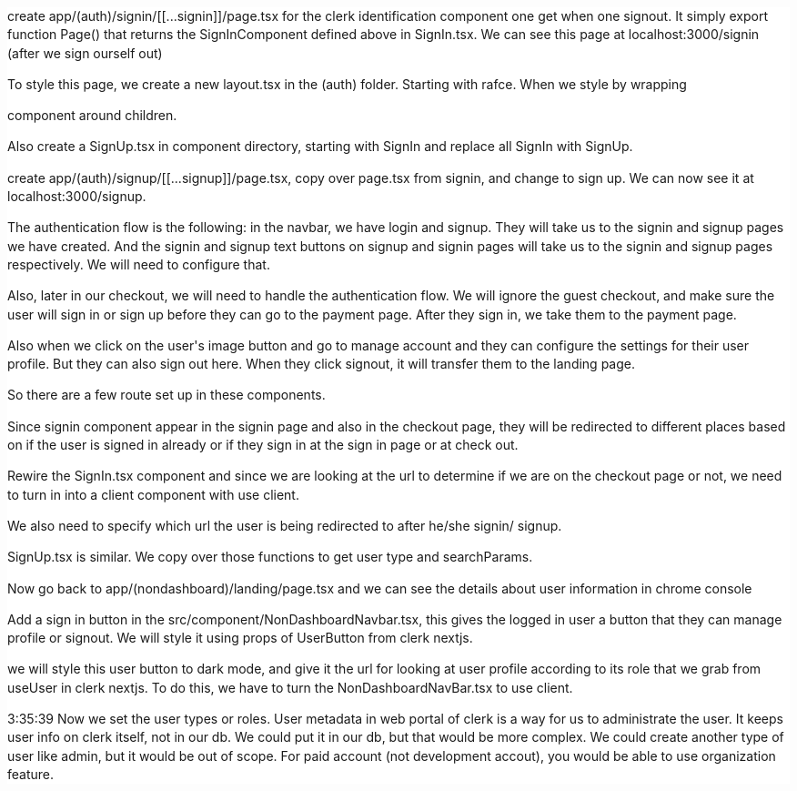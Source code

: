 create app/(auth)/signin/[[...signin]]/page.tsx for the clerk identification component one get when one signout. It simply export function Page() that returns the SignInComponent defined above in SignIn.tsx.
We can see this page at localhost:3000/signin (after we sign ourself out)

To style this page, we create a new layout.tsx in the (auth) folder. Starting with rafce. When we style by wrapping <main> component around children.

Also create a SignUp.tsx in component directory, starting with SignIn and replace all SignIn with SignUp.

create app/(auth)/signup/[[...signup]]/page.tsx, copy over page.tsx from signin, and change to sign up.
We can now see it at localhost:3000/signup.

The authentication flow is the following: in the navbar, we have login and signup. They will take us to the signin and signup pages we have created. And the signin and signup text buttons on signup and signin pages will take us to the signin and signup pages respectively. We will need to configure that.

Also, later in our checkout, we will need to handle the authentication flow. We will ignore the guest checkout, and make sure the user will sign in or sign up before they can go to the payment page. After they sign in, we take them to the payment page.

Also when we click on the user's image button and go to manage account and they can configure the settings for their user profile. But they can also sign out here. When they click signout, it will transfer them to the landing page.

So there are a few route set up in these components.

Since signin component appear in the signin page and also in the checkout page, they will be redirected to different places based on if the user is signed in already or if they sign in at the sign in page or at check out.

Rewire the SignIn.tsx component and since we are looking at the url to determine if we are on the checkout page or not, we need to turn in into a client component with use client.

We also need to specify which url the user is being redirected to after he/she signin/ signup.

SignUp.tsx is similar. We copy over those functions to get user type and searchParams.

Now go back to app/(nondashboard)/landing/page.tsx and we can see the details about user information in chrome console

Add a sign in button in the src/component/NonDashboardNavbar.tsx, this gives the logged in user a button that they can manage profile or signout. We will style it using props of UserButton from clerk nextjs.

we will style this user button to dark mode, and give it the url for looking at user profile according to its role that we grab from useUser in clerk nextjs. To do this, we have to turn the NonDashboardNavBar.tsx to use client.

3:35:39 Now we set the user types or roles. User metadata in web portal of clerk is a way for us to administrate the user. It keeps user info on clerk itself, not in our db. We could put it in our db, but that would be more complex. We could create another type of user like admin, but it would be out of scope. For paid account (not development accout), you would be able to use organization feature.
